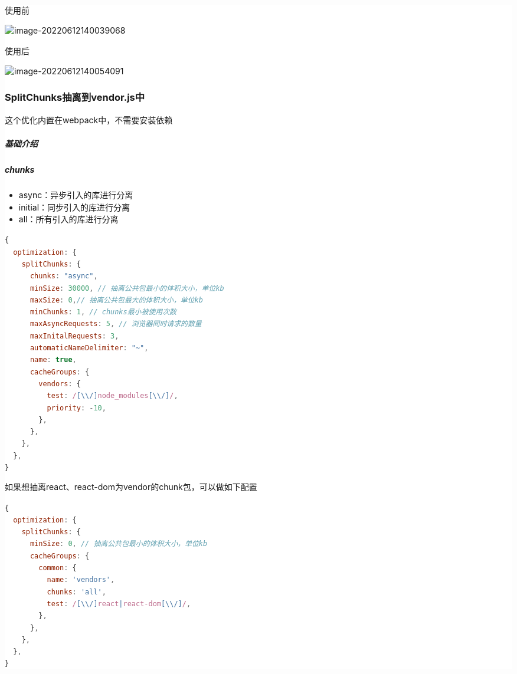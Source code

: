 
使用前

![image-20220612140039068](https://tva1.sinaimg.cn/large/e6c9d24ely1h35f8jy846j20lq059jrv.jpg)

使用后

![image-20220612140054091](https://tva1.sinaimg.cn/large/e6c9d24ely1h35f8t3ayoj20ld079q3v.jpg)

### SplitChunks抽离到vendor.js中

这个优化内置在webpack中，不需要安装依赖

##### 基础介绍

##### chunks

- async：异步引入的库进行分离
- initial：同步引入的库进行分离
- all：所有引入的库进行分离

```js
{
  optimization: {
    splitChunks: {
      chunks: "async",
      minSize: 30000, // 抽离公共包最小的体积大小，单位kb
      maxSize: 0,// 抽离公共包最大的体积大小，单位kb
      minChunks: 1, // chunks最小被使用次数
      maxAsyncRequests: 5, // 浏览器同时请求的数量
      maxInitalRequests: 3,
      automaticNameDelimiter: "~",
      name: true,
      cacheGroups: {
        vendors: {
          test: /[\\/]node_modules[\\/]/,
          priority: -10,
        },
      },
    },
  },
}
```

如果想抽离react、react-dom为vendor的chunk包，可以做如下配置

```js
{
  optimization: {
    splitChunks: {
      minSize: 0, // 抽离公共包最小的体积大小，单位kb
      cacheGroups: {
        common: {
          name: 'vendors',
          chunks: 'all',
          test: /[\\/]react|react-dom[\\/]/,
        },
      },
    },
  },
}
```
